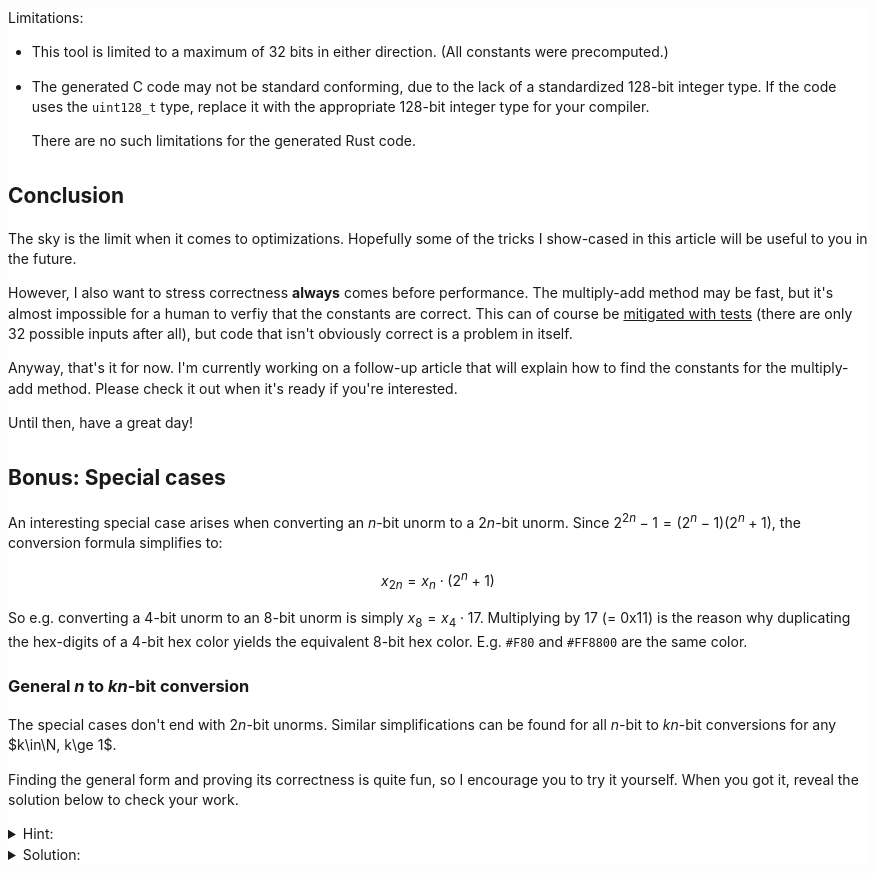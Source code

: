 <div class="info">

Limitations:

-   This tool is limited to a maximum of 32 bits in either direction. (All constants were precomputed.)

-   The generated C code may not be standard conforming, due to the lack of a standardized 128-bit integer type. If the code uses the `uint128_t` type, replace it with the appropriate 128-bit integer type for your compiler.

    There are no such limitations for the generated Rust code.

</div>

## Conclusion

The sky is the limit when it comes to optimizations. Hopefully some of the tricks I show-cased in this article will be useful to you in the future.

However, I also want to stress correctness **always** comes before performance. The multiply-add method may be fast, but it's almost impossible for a human to verfiy that the constants are correct. This can of course be [mitigated with tests](https://github.com/RunDevelopment/rounding-bench-rs/blob/b66b6baeaf06043346232f2ff24bdcbdf985be47/src/lib.rs#L67) (there are only 32 possible inputs after all), but code that isn't obviously correct is a problem in itself.

Anyway, that's it for now. I'm currently working on a follow-up article that will explain how to find the constants for the multiply-add method. Please check it out when it's ready if you're interested.

Until then, have a great day!

## Bonus: Special cases

An interesting special case arises when converting an $n$-bit unorm to a $2n$-bit unorm. Since $2^{2n}-1 = (2^n-1)(2^n+1)$, the conversion formula simplifies to:

$$
x_{2n} = x_n \cdot (2^n+1)
$$

So e.g. converting a 4-bit unorm to an 8-bit unorm is simply $x_8 = x_4 \cdot 17$. Multiplying by 17 (= 0x11) is the reason why duplicating the hex-digits of a 4-bit hex color yields the equivalent 8-bit hex color. E.g. `#F80` and `#FF8800` are the same color.

### General $n$ to $kn$-bit conversion

The special cases don't end with $2n$-bit unorms. Similar simplifications can be found for all $n$-bit to $k n$-bit conversions for any $k\in\N, k\ge 1$.

Finding the general form and proving its correctness is quite fun, so I encourage you to try it yourself. When you got it, reveal the solution below to check your work.

<details><summary>Hint:</summary></details>

<details><summary>Solution:</summary></details>
